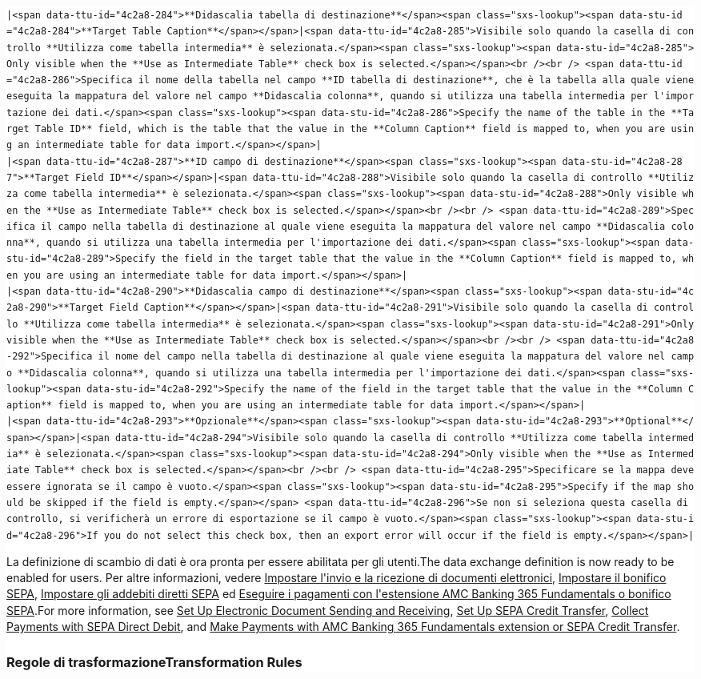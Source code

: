     |<span data-ttu-id="4c2a8-284">**Didascalia tabella di destinazione**</span><span class="sxs-lookup"><span data-stu-id="4c2a8-284">**Target Table Caption**</span></span>|<span data-ttu-id="4c2a8-285">Visibile solo quando la casella di controllo **Utilizza come tabella intermedia** è selezionata.</span><span class="sxs-lookup"><span data-stu-id="4c2a8-285">Only visible when the **Use as Intermediate Table** check box is selected.</span></span><br /><br /> <span data-ttu-id="4c2a8-286">Specifica il nome della tabella nel campo **ID tabella di destinazione**, che è la tabella alla quale viene eseguita la mappatura del valore nel campo **Didascalia colonna**, quando si utilizza una tabella intermedia per l'importazione dei dati.</span><span class="sxs-lookup"><span data-stu-id="4c2a8-286">Specify the name of the table in the **Target Table ID** field, which is the table that the value in the **Column Caption** field is mapped to, when you are using an intermediate table for data import.</span></span>|  
    |<span data-ttu-id="4c2a8-287">**ID campo di destinazione**</span><span class="sxs-lookup"><span data-stu-id="4c2a8-287">**Target Field ID**</span></span>|<span data-ttu-id="4c2a8-288">Visibile solo quando la casella di controllo **Utilizza come tabella intermedia** è selezionata.</span><span class="sxs-lookup"><span data-stu-id="4c2a8-288">Only visible when the **Use as Intermediate Table** check box is selected.</span></span><br /><br /> <span data-ttu-id="4c2a8-289">Specifica il campo nella tabella di destinazione al quale viene eseguita la mappatura del valore nel campo **Didascalia colonna**, quando si utilizza una tabella intermedia per l'importazione dei dati.</span><span class="sxs-lookup"><span data-stu-id="4c2a8-289">Specify the field in the target table that the value in the **Column Caption** field is mapped to, when you are using an intermediate table for data import.</span></span>|  
    |<span data-ttu-id="4c2a8-290">**Didascalia campo di destinazione**</span><span class="sxs-lookup"><span data-stu-id="4c2a8-290">**Target Field Caption**</span></span>|<span data-ttu-id="4c2a8-291">Visibile solo quando la casella di controllo **Utilizza come tabella intermedia** è selezionata.</span><span class="sxs-lookup"><span data-stu-id="4c2a8-291">Only visible when the **Use as Intermediate Table** check box is selected.</span></span><br /><br /> <span data-ttu-id="4c2a8-292">Specifica il nome del campo nella tabella di destinazione al quale viene eseguita la mappatura del valore nel campo **Didascalia colonna**, quando si utilizza una tabella intermedia per l'importazione dei dati.</span><span class="sxs-lookup"><span data-stu-id="4c2a8-292">Specify the name of the field in the target table that the value in the **Column Caption** field is mapped to, when you are using an intermediate table for data import.</span></span>|  
    |<span data-ttu-id="4c2a8-293">**Opzionale**</span><span class="sxs-lookup"><span data-stu-id="4c2a8-293">**Optional**</span></span>|<span data-ttu-id="4c2a8-294">Visibile solo quando la casella di controllo **Utilizza come tabella intermedia** è selezionata.</span><span class="sxs-lookup"><span data-stu-id="4c2a8-294">Only visible when the **Use as Intermediate Table** check box is selected.</span></span><br /><br /> <span data-ttu-id="4c2a8-295">Specificare se la mappa deve essere ignorata se il campo è vuoto.</span><span class="sxs-lookup"><span data-stu-id="4c2a8-295">Specify if the map should be skipped if the field is empty.</span></span> <span data-ttu-id="4c2a8-296">Se non si seleziona questa casella di controllo, si verificherà un errore di esportazione se il campo è vuoto.</span><span class="sxs-lookup"><span data-stu-id="4c2a8-296">If you do not select this check box, then an export error will occur if the field is empty.</span></span>|  

<span data-ttu-id="4c2a8-297">La definizione di scambio di dati è ora pronta per essere abilitata per gli utenti.</span><span class="sxs-lookup"><span data-stu-id="4c2a8-297">The data exchange definition is now ready to be enabled for users.</span></span> <span data-ttu-id="4c2a8-298">Per altre informazioni, vedere [Impostare l'invio e la ricezione di documenti elettronici](across-how-to-set-up-electronic-document-sending-and-receiving.md), [Impostare il bonifico SEPA](finance-make-payments-with-bank-data-conversion-service-or-sepa-credit-transfer.md#setting-up-sepa-credit-transfer), [Impostare gli addebiti diretti SEPA](finance-collect-payments-with-sepa-direct-debit.md) ed [Eseguire i pagamenti con l'estensione AMC Banking 365 Fundamentals o bonifico SEPA](finance-make-payments-with-bank-data-conversion-service-or-sepa-credit-transfer.md).</span><span class="sxs-lookup"><span data-stu-id="4c2a8-298">For more information, see [Set Up Electronic Document Sending and Receiving](across-how-to-set-up-electronic-document-sending-and-receiving.md), [Set Up SEPA Credit Transfer](finance-make-payments-with-bank-data-conversion-service-or-sepa-credit-transfer.md#setting-up-sepa-credit-transfer), [Collect Payments with SEPA Direct Debit](finance-collect-payments-with-sepa-direct-debit.md), and [Make Payments with AMC Banking 365 Fundamentals extension or SEPA Credit Transfer](finance-make-payments-with-bank-data-conversion-service-or-sepa-credit-transfer.md).</span></span>  

### <a name="transformation-rules"></a><span data-ttu-id="4c2a8-299">Regole di trasformazione</span><span class="sxs-lookup"><span data-stu-id="4c2a8-299">Transformation Rules</span></span>